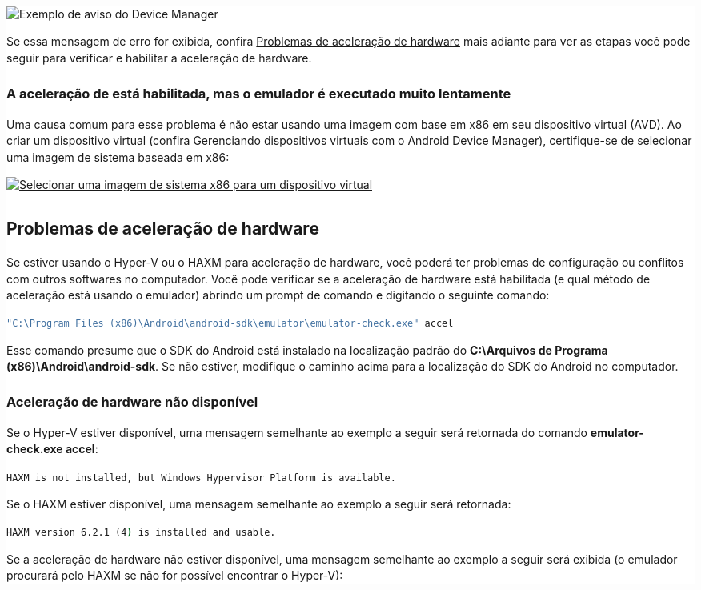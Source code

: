![Exemplo de aviso do Device Manager](troubleshooting-images/win/01-dev-mgr-warning-w158.png)

Se essa mensagem de erro for exibida, confira [Problemas de aceleração de hardware](#accel-issues-win) mais adiante para ver as etapas você pode seguir para verificar e habilitar a aceleração de hardware.

### <a name="acceleration-is-enabled-but-the-emulator-runs-too-slowly"></a>A aceleração de está habilitada, mas o emulador é executado muito lentamente 

Uma causa comum para esse problema é não estar usando uma imagem com base em x86 em seu dispositivo virtual (AVD). Ao criar um dispositivo virtual (confira [Gerenciando dispositivos virtuais com o Android Device Manager](~/android/get-started/installation/android-emulator/device-manager.md)), certifique-se de selecionar uma imagem de sistema baseada em x86:

[![Selecionar uma imagem de sistema x86 para um dispositivo virtual](troubleshooting-images/win/02-x86-virtual-device-w158-sml.png)](troubleshooting-images/win/02-x86-virtual-device-w158.png#lightbox)

<a name="accel-issues-win" />

## <a name="hardware-acceleration-issues"></a>Problemas de aceleração de hardware

Se estiver usando o Hyper-V ou o HAXM para aceleração de hardware, você poderá ter problemas de configuração ou conflitos com outros softwares no computador. Você pode verificar se a aceleração de hardware está habilitada (e qual método de aceleração está usando o emulador) abrindo um prompt de comando e digitando o seguinte comando:

```cmd
"C:\Program Files (x86)\Android\android-sdk\emulator\emulator-check.exe" accel
```

Esse comando presume que o SDK do Android está instalado na localização padrão do **C:\\Arquivos de Programa (x86)\\Android\\android-sdk**. Se não estiver, modifique o caminho acima para a localização do SDK do Android no computador.

### <a name="hardware-acceleration-not-available"></a>Aceleração de hardware não disponível

Se o Hyper-V estiver disponível, uma mensagem semelhante ao exemplo a seguir será retornada do comando **emulator-check.exe accel**:

```cmd
HAXM is not installed, but Windows Hypervisor Platform is available.
```

Se o HAXM estiver disponível, uma mensagem semelhante ao exemplo a seguir será retornada:

```cmd
HAXM version 6.2.1 (4) is installed and usable.
```

Se a aceleração de hardware não estiver disponível, uma mensagem semelhante ao exemplo a seguir será exibida (o emulador procurará pelo HAXM se não for possível encontrar o Hyper-V):

